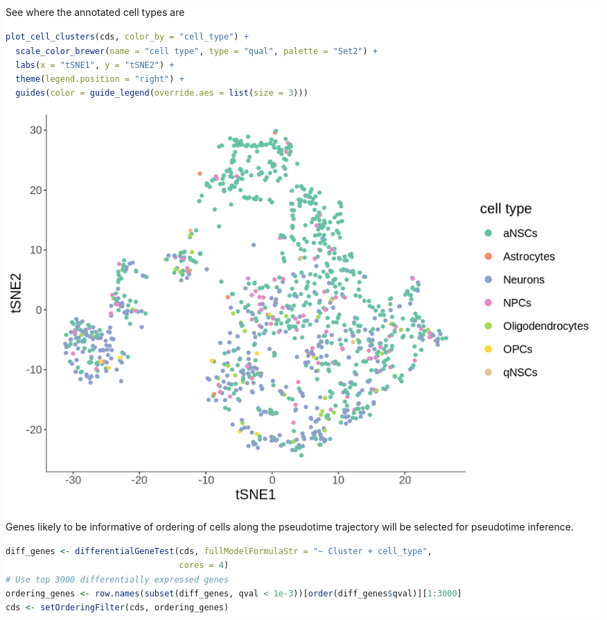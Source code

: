 
See where the annotated cell types are


```R
plot_cell_clusters(cds, color_by = "cell_type") +
  scale_color_brewer(name = "cell type", type = "qual", palette = "Set2") +
  labs(x = "tSNE1", y = "tSNE2") +
  theme(legend.position = "right") +
  guides(color = guide_legend(override.aes = list(size = 3)))
```


![png](kb_monocle2_files/kb_monocle2_57_0.png)


Genes likely to be informative of ordering of cells along the pseudotime trajectory will be selected for pseudotime inference.


```R
diff_genes <- differentialGeneTest(cds, fullModelFormulaStr = "~ Cluster + cell_type",
                                   cores = 4)
# Use top 3000 differentially expressed genes
ordering_genes <- row.names(subset(diff_genes, qval < 1e-3))[order(diff_genes$qval)][1:3000]
cds <- setOrderingFilter(cds, ordering_genes)
```
